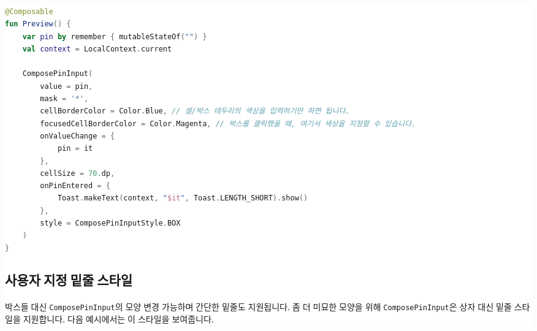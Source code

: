 ```kotlin
@Composable
fun Preview() {
    var pin by remember { mutableStateOf("") }
    val context = LocalContext.current

    ComposePinInput(
        value = pin,
        mask = '*',
        cellBorderColor = Color.Blue, // 셀/박스 테두리의 색상을 입력하기만 하면 됩니다.
        focusedCellBorderColor = Color.Magenta, // 박스를 클릭했을 때, 여기서 색상을 지정할 수 있습니다.
        onValueChange = {
            pin = it
        },
        cellSize = 70.dp,
        onPinEntered = {
            Toast.makeText(context, "$it", Toast.LENGTH_SHORT).show()
        },
        style = ComposePinInputStyle.BOX
    )
}
```

## 사용자 지정 밑줄 스타일

박스들 대신 `ComposePinInput`의 모양 변경 가능하며 간단한 밑줄도 지원됩니다. 좀 더 미묘한 모양을 위해 `ComposePinInput`은 상자 대신 밑줄 스타일을
지원합니다. 다음 예시에서는 이 스타일을 보여줍니다.
